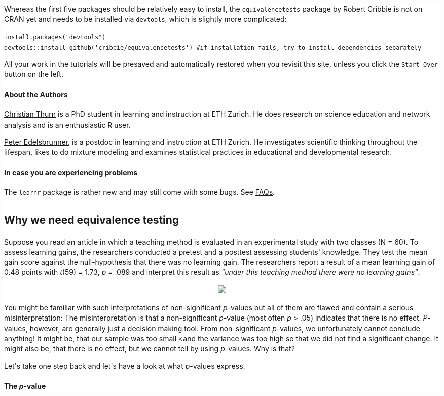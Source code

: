 Whereas the first five packages should be relatively easy to install, the `equivalencetests` package by Robert Cribbie is not on CRAN yet and needs to be installed via `devtools`, which is slightly more complicated:
```{r, eval=FALSE, echo=TRUE}
install.packages("devtools")
devtools::install_github('cribbie/equivalencetests') #if installation fails, try to install dependencies separately
```

All your work in the tutorials will be presaved and automatically restored when you revisit this site, unless you click the `Start Over` button on the left.

#### About the Authors
[Christian Thurn](https://gess.ethz.ch/en/the-department/people/person-detail.MjE4NTQx.TGlzdC81MTIsNjE4MTIwODY=.html) is a PhD student in learning and instruction at ETH Zurich. He does research on science education and network analysis and is an enthusiastic R user.

[Peter Edelsbrunner](https://ethz.ch/content/specialinterest/gess/ifv/professur-fuer-lehr-und-lernforschung/de/ueber-uns/personen/person-detail.html?batch_name=publications&page=0&persid=191462), is a postdoc in learning and instruction at ETH Zurich. He investigates scientific thinking throughout the lifespan, likes to do mixture modeling and examines statistical practices in educational and developmental research.


#### In case you are experiencing problems
The `learnr` package is rather new and may still come with some bugs. 
See [FAQs](https://github.com/rstudio/learnr).



## Why we need equivalence testing

Suppose you read an article in which a teaching method is evaluated in an experimental study with two classes (N = 60). To assess learning gains, the researchers conducted a pretest and a posttest assessing students' knowledge. They test the mean gain score against the null-hypothesis that there was no learning gain. The researchers report a result of a mean learning gain of 0.48 points with *t*(59) = 1.73, *p* = .089 and interpret this result as *"under this teaching method there were no learning gains"*.

<p align="center">
<img src="images/Picture1.png" width="600"/>
</p>

You might be familiar with such interpretations of non-significant *p*-values but all of them are flawed and contain a serious misinterpretation:
The misinterpretation is that a non-significant *p*-value (most often *p* > .05) indicates that there is no effect. *P*-values, however, are generally just a decision making tool. From non-significant *p*-values, we unfortunately cannot conclude anything! It might be, that our sample was too small <and the variance was too high so that we did not find a significant change. It might also be, that there is no effect, but we cannot tell by using *p*-values. Why is that?

Let's take one step back and let's have a look at what *p*-values express.

#### The *p*-value

